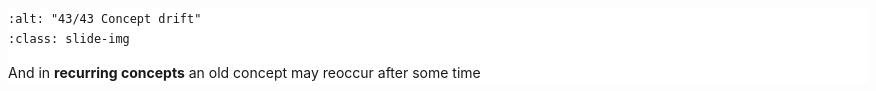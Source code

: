```{image} ../../../images/gcp_courses/production_ml_systems/designing_adaptable_ml_syste/concept_drift/044.jpg
:alt: "43/43 Concept drift"
:class: slide-img
```
<div class="cell tag_remove-input tag_output_scroll docutils container">
<div class="cell_output docutils container">

And in **recurring concepts** an old concept may reoccur after some time
</div>
</div>
</div>
</div>
